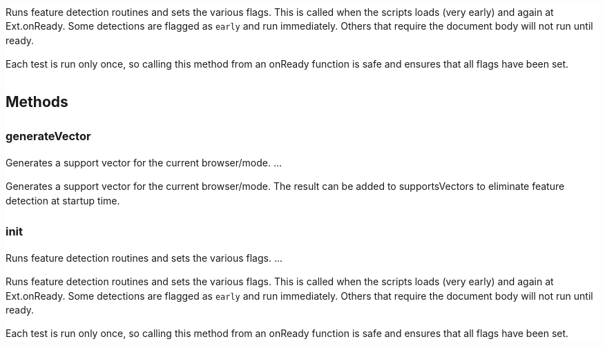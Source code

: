 Runs feature detection routines and sets the various flags. This is called when
the scripts loads (very early) and again at Ext.onReady. Some detections
are flagged as `early` and run immediately. Others that require the document body
will not run until ready.

Each test is run only once, so calling this method from an onReady function is safe
and ensures that all flags have been set.


## Methods

### generateVector

Generates a support vector for the current browser/mode. ...

Generates a support vector for the current browser/mode.  The result can be
added to supportsVectors to eliminate feature detection at startup time.


### init

Runs feature detection routines and sets the various flags. ...

Runs feature detection routines and sets the various flags. This is called when
the scripts loads (very early) and again at Ext.onReady. Some detections
are flagged as `early` and run immediately. Others that require the document body
will not run until ready.

Each test is run only once, so calling this method from an onReady function is safe
and ensures that all flags have been set.


